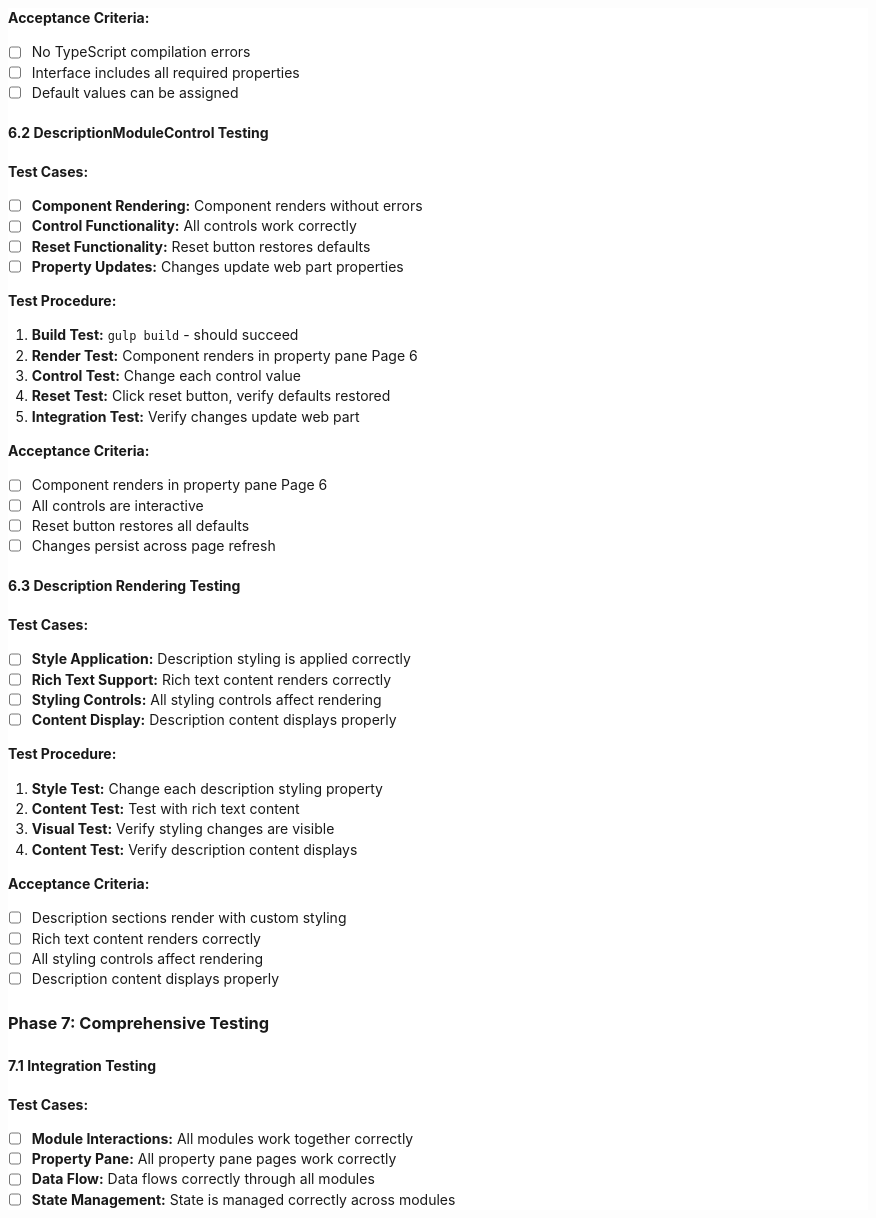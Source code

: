 **Acceptance Criteria:**
- [ ] No TypeScript compilation errors
- [ ] Interface includes all required properties
- [ ] Default values can be assigned

#### **6.2 DescriptionModuleControl Testing**
**Test Cases:**
- [ ] **Component Rendering:** Component renders without errors
- [ ] **Control Functionality:** All controls work correctly
- [ ] **Reset Functionality:** Reset button restores defaults
- [ ] **Property Updates:** Changes update web part properties

**Test Procedure:**
1. **Build Test:** `gulp build` - should succeed
2. **Render Test:** Component renders in property pane Page 6
3. **Control Test:** Change each control value
4. **Reset Test:** Click reset button, verify defaults restored
5. **Integration Test:** Verify changes update web part

**Acceptance Criteria:**
- [ ] Component renders in property pane Page 6
- [ ] All controls are interactive
- [ ] Reset button restores all defaults
- [ ] Changes persist across page refresh

#### **6.3 Description Rendering Testing**
**Test Cases:**
- [ ] **Style Application:** Description styling is applied correctly
- [ ] **Rich Text Support:** Rich text content renders correctly
- [ ] **Styling Controls:** All styling controls affect rendering
- [ ] **Content Display:** Description content displays properly

**Test Procedure:**
1. **Style Test:** Change each description styling property
2. **Content Test:** Test with rich text content
3. **Visual Test:** Verify styling changes are visible
4. **Content Test:** Verify description content displays

**Acceptance Criteria:**
- [ ] Description sections render with custom styling
- [ ] Rich text content renders correctly
- [ ] All styling controls affect rendering
- [ ] Description content displays properly

### **Phase 7: Comprehensive Testing**

#### **7.1 Integration Testing**
**Test Cases:**
- [ ] **Module Interactions:** All modules work together correctly
- [ ] **Property Pane:** All property pane pages work correctly
- [ ] **Data Flow:** Data flows correctly through all modules
- [ ] **State Management:** State is managed correctly across modules

